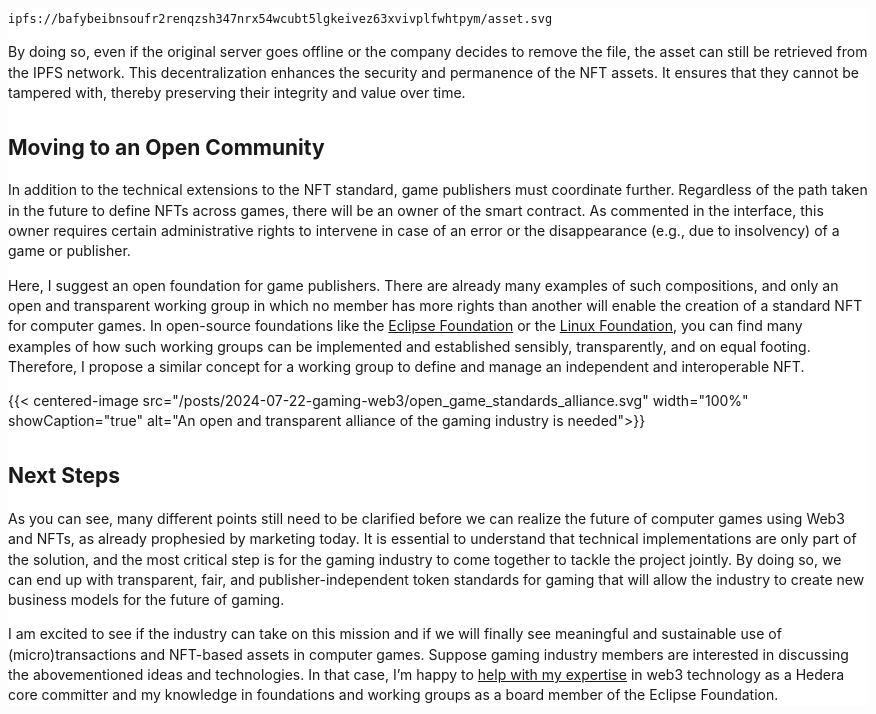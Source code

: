 `ipfs://bafybeibnsoufr2renqzsh347nrx54wcubt5lgkeivez63xvivplfwhtpym/asset.svg`

By doing so, even if the original server goes offline or the company decides to remove the file, the asset can still be
retrieved from the IPFS network.
This decentralization enhances the security and permanence of the NFT assets.
It ensures that they cannot be tampered with, thereby preserving their integrity and value over time.

## Moving to an Open Community

In addition to the technical extensions to the NFT standard, game publishers must coordinate further.
Regardless of the path taken in the future to define NFTs across games, there will be an owner of the smart contract.
As commented in the interface, this owner requires certain administrative rights to intervene in case of an error or
the disappearance (e.g., due to insolvency) of a game or publisher.

Here, I suggest an open foundation for game publishers.
There are already many examples of such compositions, and only an open and transparent working group in which no member
has more rights than another will enable the creation of a standard NFT for computer games.
In open-source foundations like the [Eclipse Foundation](https://www.eclipse.org/) or
the [Linux Foundation](https://www.linuxfoundation.org/), you can find many examples of how such working groups can be
implemented and established sensibly, transparently, and on equal footing.
Therefore, I propose a similar concept for a working group to define and manage an independent and interoperable NFT.

{{< centered-image src="/posts/2024-07-22-gaming-web3/open_game_standards_alliance.svg" width="100%" showCaption="true" alt="An open and transparent alliance of the gaming industry is needed">}}

## Next Steps

As you can see, many different points still need to be clarified before we can realize the future of computer games
using Web3 and NFTs, as already prophesied by marketing today.
It is essential to understand that technical implementations are only part of the solution, and the most critical
step is for the gaming industry to come together to tackle the project jointly.
By doing so, we can end up with transparent, fair, and publisher-independent token standards for gaming that will
allow the industry to create new business models for the future of gaming.

I am excited to see if the industry can take on this mission and if we will finally see meaningful and sustainable
use of (micro)transactions and NFT-based assets in computer games.
Suppose gaming industry members are interested in discussing the abovementioned ideas and technologies.
In that case, I’m happy to [help with my expertise](https://open-elements.com/about-hendrik/) in web3 technology as
a Hedera core committer and my knowledge in foundations and working groups as a board member of the Eclipse Foundation.

